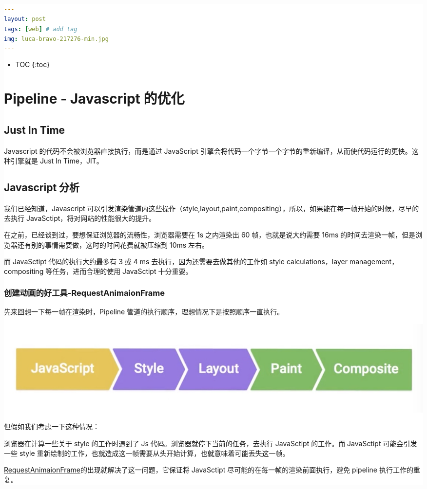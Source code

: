 ```yaml
---
layout: post
tags: [web] # add tag
img: luca-bravo-217276-min.jpg
---
```


* TOC
{:toc}

# Pipeline - Javascript 的优化

## Just In Time

Javascript 的代码不会被浏览器直接执行，而是通过 JavaScript 引擎会将代码一个字节一个字节的重新编译，从而使代码运行的更快。这种引擎就是 Just In Time，JIT。

## Javascript 分析

我们已经知道，Javascript 可以引发渲染管道内这些操作（style,layout,paint,compositing），所以，如果能在每一帧开始的时候，尽早的去执行 JavaSctipt，将对网站的性能很大的提升。

在之前，已经谈到过，要想保证浏览器的流畅性，浏览器需要在 1s 之内渲染出 60 帧，也就是说大约需要 16ms 的时间去渲染一帧，但是浏览器还有别的事情需要做，这时的时间花费就被压缩到 10ms 左右。

而 JavaSctipt 代码的执行大约最多有 3 或 4 ms 去执行，因为还需要去做其他的工作如 style calculations，layer management，compositing 等任务，进而合理的使用 JavaSctipt 十分重要。

### 创建动画的好工具-RequestAnimaionFrame

先来回想一下每一帧在渲染时，Pipeline 管道的执行顺序，理想情况下是按照顺序一直执行。

![situation-1](/assets/img/15127162173224.jpg)

但假如我们考虑一下这种情况：

浏览器在计算一些关于 style 的工作时遇到了 Js 代码。浏览器就停下当前的任务，去执行 JavaSctipt 的工作。而 JavaSctipt 可能会引发一些 style 重新绘制的工作，也就造成这一帧需要从头开始计算，也就意味着可能丢失这一帧。


[RequestAnimaionFrame](https://gist.github.com/paulirish/1579671)的出现就解决了这一问题，它保证将 JavaSctipt 尽可能的在每一帧的渲染前面执行，避免 pipeline 执行工作的重复。

